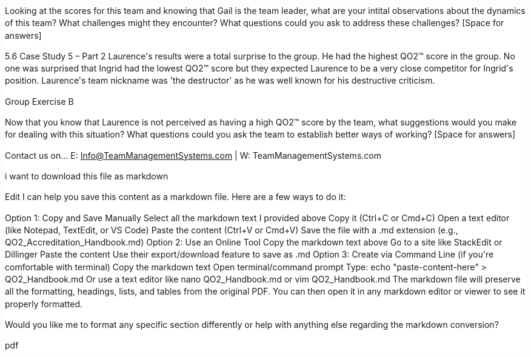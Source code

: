 Looking at the scores for this team and knowing that Gail is the team leader, what are your intital observations about the dynamics of this team?
What challenges might they encounter?
What questions could you ask to address these challenges?
[Space for answers]

5.6 Case Study 5 – Part 2
Laurence's results were a total surprise to the group. He had the highest QO2™ score in the group. No one was surprised that Ingrid had the lowest QO2™ score but they expected Laurence to be a very close competitor for Ingrid's position. Laurence's team nickname was 'the destructor' as he was well known for his destructive criticism.

Group Exercise B

Now that you know that Laurence is not perceived as having a high QO2™ score by the team, what suggestions would you make for dealing with this situation?
What questions could you ask the team to establish better ways of working?
[Space for answers]

Contact us on... E: Info@TeamManagementSystems.com | W: TeamManagementSystems.com




i want to download this file as markdown

Edit
I can help you save this content as a markdown file. Here are a few ways to do it:

Option 1: Copy and Save Manually
Select all the markdown text I provided above
Copy it (Ctrl+C or Cmd+C)
Open a text editor (like Notepad, TextEdit, or VS Code)
Paste the content (Ctrl+V or Cmd+V)
Save the file with a .md extension (e.g., QO2_Accreditation_Handbook.md)
Option 2: Use an Online Tool
Copy the markdown text above
Go to a site like StackEdit or Dillinger
Paste the content
Use their export/download feature to save as .md
Option 3: Create via Command Line (if you're comfortable with terminal)
Copy the markdown text
Open terminal/command prompt
Type: echo "paste-content-here" > QO2_Handbook.md
Or use a text editor like nano QO2_Handbook.md or vim QO2_Handbook.md
The markdown file will preserve all the formatting, headings, lists, and tables from the original PDF. You can then open it in any markdown editor or viewer to see it properly formatted.

Would you like me to format any specific section differently or help with anything else regarding the markdown conversion?









pdf

